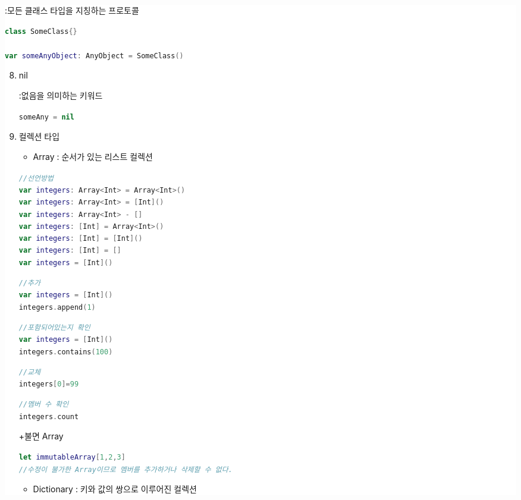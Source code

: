    :모든 클래스 타입을 지칭하는 프로토콜

   ```swift
   class SomeClass{}
   
   var someAnyObject: AnyObject = SomeClass()
   ```

8. nil

   :없음을 의미하는 키워드

   ```swift
   someAny = nil
   ```

9. 컬렉션 타입

   - Array : 순서가 있는 리스트 컬렉션

   ```swift
   //선언방법
   var integers: Array<Int> = Array<Int>()
   var integers: Array<Int> = [Int]()
   var integers: Array<Int> - []
   var integers: [Int] = Array<Int>()
   var integers: [Int] = [Int]()
   var integers: [Int] = []
   var integers = [Int]()
   ```

   ```swift
   //추가
   var integers = [Int]()
   integers.append(1)
   ```

   ```swift
   //포함되어있는지 확인
   var integers = [Int]()
   integers.contains(100)
   ```

   ```swift
   //교체
   integers[0]=99
   ```

   ```swift
   //멤버 수 확인
   integers.count
   ```

   +불면 Array

   ```swift
   let immutableArray[1,2,3]
   //수정이 불가한 Array이므로 멤버를 추가하거나 삭제할 수 없다.
   ```

   - Dictionary : 키와 값의 쌍으로 이루어진 컬렉션
